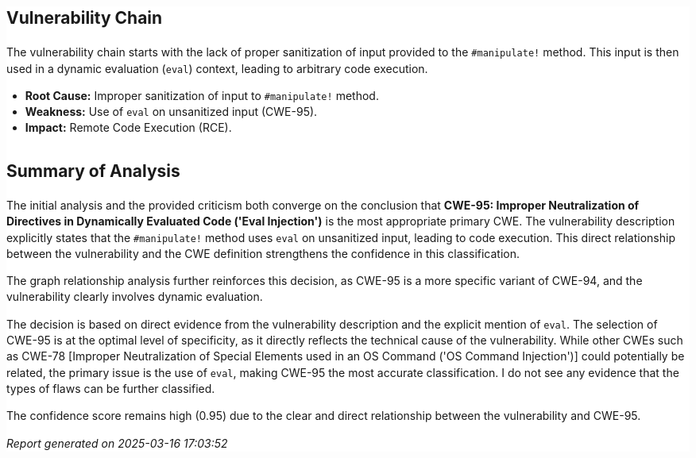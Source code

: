 ## Vulnerability Chain
The vulnerability chain starts with the lack of proper sanitization of input provided to the `#manipulate!` method. This input is then used in a dynamic evaluation (`eval`) context, leading to arbitrary code execution.

-   **Root Cause:** Improper sanitization of input to `#manipulate!` method.
-   **Weakness:** Use of `eval` on unsanitized input (CWE-95).
-   **Impact:** Remote Code Execution (RCE).

## Summary of Analysis
The initial analysis and the provided criticism both converge on the conclusion that **CWE-95: Improper Neutralization of Directives in Dynamically Evaluated Code ('Eval Injection')** is the most appropriate primary CWE. The vulnerability description explicitly states that the `#manipulate!` method uses `eval` on unsanitized input, leading to code execution. This direct relationship between the vulnerability and the CWE definition strengthens the confidence in this classification.

The graph relationship analysis further reinforces this decision, as CWE-95 is a more specific variant of CWE-94, and the vulnerability clearly involves dynamic evaluation.

The decision is based on direct evidence from the vulnerability description and the explicit mention of `eval`. The selection of CWE-95 is at the optimal level of specificity, as it directly reflects the technical cause of the vulnerability. While other CWEs such as CWE-78 [Improper Neutralization of Special Elements used in an OS Command ('OS Command Injection')] could potentially be related, the primary issue is the use of `eval`, making CWE-95 the most accurate classification. I do not see any evidence that the types of flaws can be further classified.

The confidence score remains high (0.95) due to the clear and direct relationship between the vulnerability and CWE-95.



*Report generated on 2025-03-16 17:03:52*
